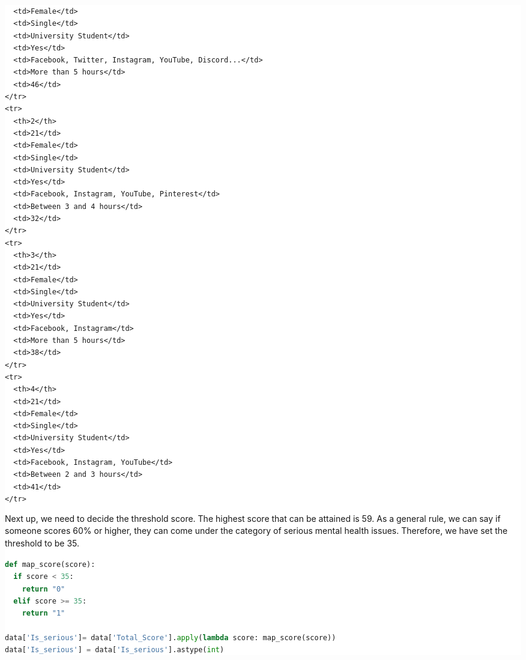       <td>Female</td>
      <td>Single</td>
      <td>University Student</td>
      <td>Yes</td>
      <td>Facebook, Twitter, Instagram, YouTube, Discord...</td>
      <td>More than 5 hours</td>
      <td>46</td>
    </tr>
    <tr>
      <th>2</th>
      <td>21</td>
      <td>Female</td>
      <td>Single</td>
      <td>University Student</td>
      <td>Yes</td>
      <td>Facebook, Instagram, YouTube, Pinterest</td>
      <td>Between 3 and 4 hours</td>
      <td>32</td>
    </tr>
    <tr>
      <th>3</th>
      <td>21</td>
      <td>Female</td>
      <td>Single</td>
      <td>University Student</td>
      <td>Yes</td>
      <td>Facebook, Instagram</td>
      <td>More than 5 hours</td>
      <td>38</td>
    </tr>
    <tr>
      <th>4</th>
      <td>21</td>
      <td>Female</td>
      <td>Single</td>
      <td>University Student</td>
      <td>Yes</td>
      <td>Facebook, Instagram, YouTube</td>
      <td>Between 2 and 3 hours</td>
      <td>41</td>
    </tr>
  </tbody>
</table>
</div>



Next up, we need to decide the threshold score. The highest score that can be attained is 59. As a general rule, we can say if someone scores 60% or higher, they can come under the category of serious mental health issues. Therefore, we have set the threshold to be 35.


```python
def map_score(score):
  if score < 35:
    return "0"
  elif score >= 35:
    return "1"

data['Is_serious']= data['Total_Score'].apply(lambda score: map_score(score))
data['Is_serious'] = data['Is_serious'].astype(int)
```
